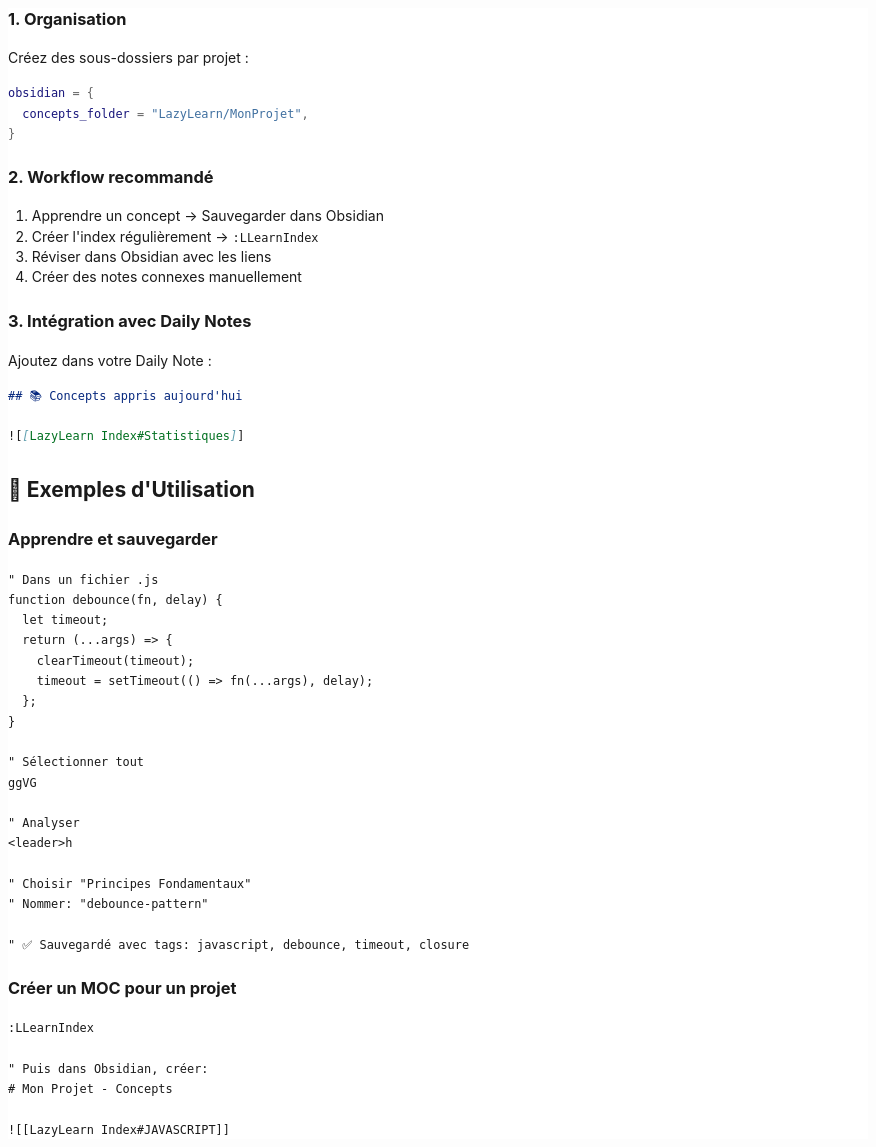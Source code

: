 ### 1. Organisation
Créez des sous-dossiers par projet :
```lua
obsidian = {
  concepts_folder = "LazyLearn/MonProjet",
}
```

### 2. Workflow recommandé
1. Apprendre un concept → Sauvegarder dans Obsidian
2. Créer l'index régulièrement → `:LLearnIndex`
3. Réviser dans Obsidian avec les liens
4. Créer des notes connexes manuellement

### 3. Intégration avec Daily Notes
Ajoutez dans votre Daily Note :
```markdown
## 📚 Concepts appris aujourd'hui

![[LazyLearn Index#Statistiques]]
```

## 🚀 Exemples d'Utilisation

### Apprendre et sauvegarder
```vim
" Dans un fichier .js
function debounce(fn, delay) {
  let timeout;
  return (...args) => {
    clearTimeout(timeout);
    timeout = setTimeout(() => fn(...args), delay);
  };
}

" Sélectionner tout
ggVG

" Analyser
<leader>h

" Choisir "Principes Fondamentaux"
" Nommer: "debounce-pattern"

" ✅ Sauvegardé avec tags: javascript, debounce, timeout, closure
```

### Créer un MOC pour un projet
```vim
:LLearnIndex

" Puis dans Obsidian, créer:
# Mon Projet - Concepts

![[LazyLearn Index#JAVASCRIPT]]
```
